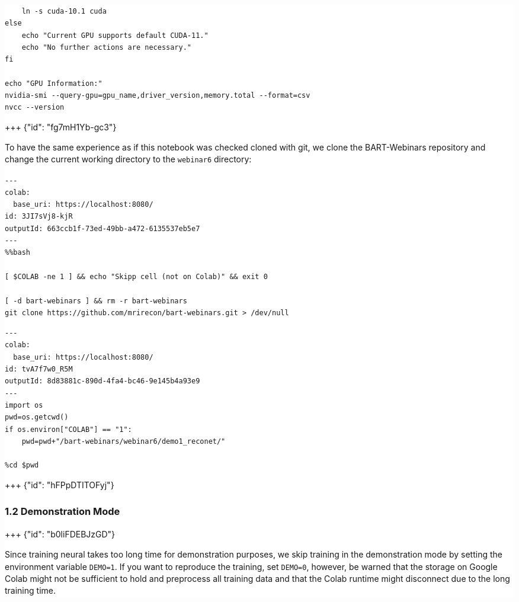 ```{code-cell} ipython3
    ln -s cuda-10.1 cuda
else
    echo "Current GPU supports default CUDA-11."
    echo "No further actions are necessary."
fi

echo "GPU Information:"
nvidia-smi --query-gpu=gpu_name,driver_version,memory.total --format=csv
nvcc --version
```

+++ {"id": "fg7mH1Yb-gc3"}

To have the same experience as if this notebook was checked cloned with git, we clone the BART-Webinars repository and change the current working directory to the `webinar6` directory:

```{code-cell} ipython3
---
colab:
  base_uri: https://localhost:8080/
id: 3JI7sVj8-kjR
outputId: 663ccb1f-73ed-49bb-a472-6135537eb5e7
---
%%bash

[ $COLAB -ne 1 ] && echo "Skipp cell (not on Colab)" && exit 0

[ -d bart-webinars ] && rm -r bart-webinars
git clone https://github.com/mrirecon/bart-webinars.git > /dev/null
```

```{code-cell} ipython3
---
colab:
  base_uri: https://localhost:8080/
id: tvA7f7w0_R5M
outputId: 8d83881c-890d-4fa4-bc46-9e145b4a93e9
---
import os
pwd=os.getcwd()
if os.environ["COLAB"] == "1":
    pwd=pwd+"/bart-webinars/webinar6/demo1_reconet/"

%cd $pwd
```

+++ {"id": "hFPpDTITOFyj"}

### 1.2 Demonstration Mode

+++ {"id": "b0liFDEBJzGD"}

Since training neural takes too long time for demonstration purposes, we skip training in the demonstration mode by setting the environment variable `DEMO=1`.
If you want to reproduce the training, set `DEMO=0`, however, be warned that the storage on Google Colab might not be sufficient to hold and preprocess all training data and that the Colab runtime might disconnect due to the long training time.
